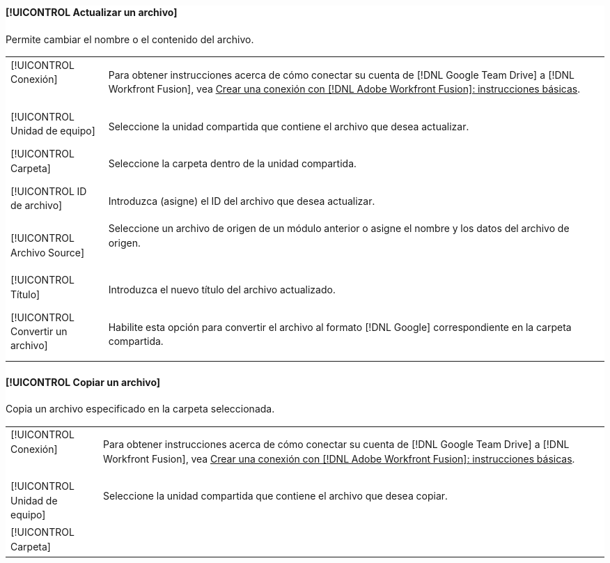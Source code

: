 #### [!UICONTROL Actualizar un archivo]

Permite cambiar el nombre o el contenido del archivo.

<table style="table-layout:auto"> 
 <col> 
 <col> 
 <tbody> 
  <tr> 
   <td>[!UICONTROL Conexión] </td> 
   <td> <p>Para obtener instrucciones acerca de cómo conectar su cuenta de [!DNL Google Team Drive] a [!DNL Workfront Fusion], vea <a href="../../workfront-fusion/connections/connect-to-fusion-general.md" class="MCXref xref" data-mc-variable-override="">Crear una conexión con [!DNL Adobe Workfront Fusion]: instrucciones básicas</a>.</p> </td> 
  </tr> 
  <tr> 
   <td>[!UICONTROL Unidad de equipo]</td> 
   <td> <p> Seleccione la unidad compartida que contiene el archivo que desea actualizar.</p> </td> 
  </tr> 
  <tr> 
   <td>[!UICONTROL Carpeta] </td> 
   <td> <p>Seleccione la carpeta dentro de la unidad compartida.</p> </td> 
  </tr> 
  <tr> 
   <td>[!UICONTROL ID de archivo]</td> 
   <td> <p> Introduzca (asigne) el ID del archivo que desea actualizar.</p> </td> 
  </tr> 
  <tr> 
   <td> <p>[!UICONTROL Archivo Source]</p> </td> 
   <td>Seleccione un archivo de origen de un módulo anterior o asigne el nombre y los datos del archivo de origen.</td> 
  </tr> 
  <tr> 
   <td>[!UICONTROL Título] </td> 
   <td> <p>Introduzca el nuevo título del archivo actualizado.</p> </td> 
  </tr> 
  <tr> 
   <td>[!UICONTROL Convertir un archivo]</td> 
   <td> <p> Habilite esta opción para convertir el archivo al formato [!DNL Google] correspondiente en la carpeta compartida.</p> </td> 
  </tr> 
 </tbody> 
</table>

#### [!UICONTROL Copiar un archivo]

Copia un archivo especificado en la carpeta seleccionada.

<table style="table-layout:auto"> 
 <col> 
 <col> 
 <tbody> 
  <tr> 
   <td>[!UICONTROL Conexión] </td> 
   <td> <p>Para obtener instrucciones acerca de cómo conectar su cuenta de [!DNL Google Team Drive] a [!DNL Workfront Fusion], vea <a href="../../workfront-fusion/connections/connect-to-fusion-general.md" class="MCXref xref" data-mc-variable-override="">Crear una conexión con [!DNL Adobe Workfront Fusion]: instrucciones básicas</a>.</p> </td> 
  </tr> 
  <tr> 
   <td>[!UICONTROL Unidad de equipo]</td> 
   <td> <p> Seleccione la unidad compartida que contiene el archivo que desea copiar.</p> </td> 
  </tr> 
  <tr> 
   <td>[!UICONTROL Carpeta] </td> 